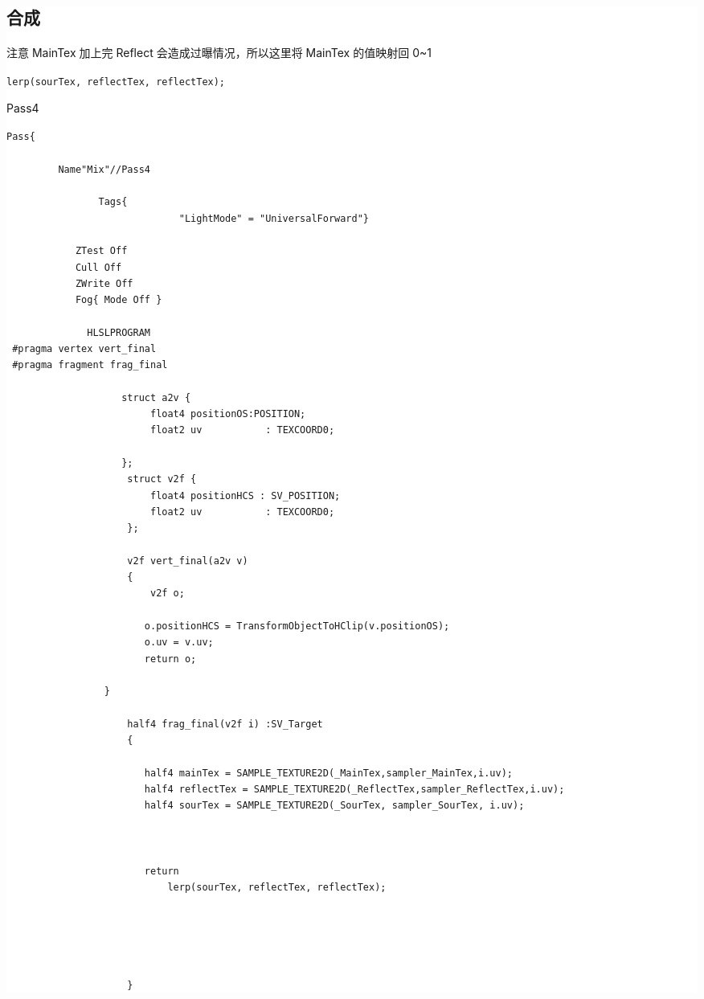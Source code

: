 ## 合成

注意 MainTex 加上完 Reflect 会造成过曝情况，所以这里将 MainTex 的值映射回 0~1

```
lerp(sourTex, reflectTex, reflectTex);
```

Pass4

```
Pass{

         Name"Mix"//Pass4

                Tags{
                              "LightMode" = "UniversalForward"}

            ZTest Off
            Cull Off
            ZWrite Off
            Fog{ Mode Off }

              HLSLPROGRAM
 #pragma vertex vert_final
 #pragma fragment frag_final

                    struct a2v {
                         float4 positionOS:POSITION;
                         float2 uv           : TEXCOORD0;

                    };
                     struct v2f {
                         float4 positionHCS : SV_POSITION;
                         float2 uv           : TEXCOORD0;
                     };

                     v2f vert_final(a2v v)
                     {
                         v2f o;

                        o.positionHCS = TransformObjectToHClip(v.positionOS);
                        o.uv = v.uv;
                        return o;

                 }

                     half4 frag_final(v2f i) :SV_Target
                     {

                        half4 mainTex = SAMPLE_TEXTURE2D(_MainTex,sampler_MainTex,i.uv);
                        half4 reflectTex = SAMPLE_TEXTURE2D(_ReflectTex,sampler_ReflectTex,i.uv);
                        half4 sourTex = SAMPLE_TEXTURE2D(_SourTex, sampler_SourTex, i.uv);
                      
                      
                       
                        return
                            lerp(sourTex, reflectTex, reflectTex);
                               
                       



                     }

```
